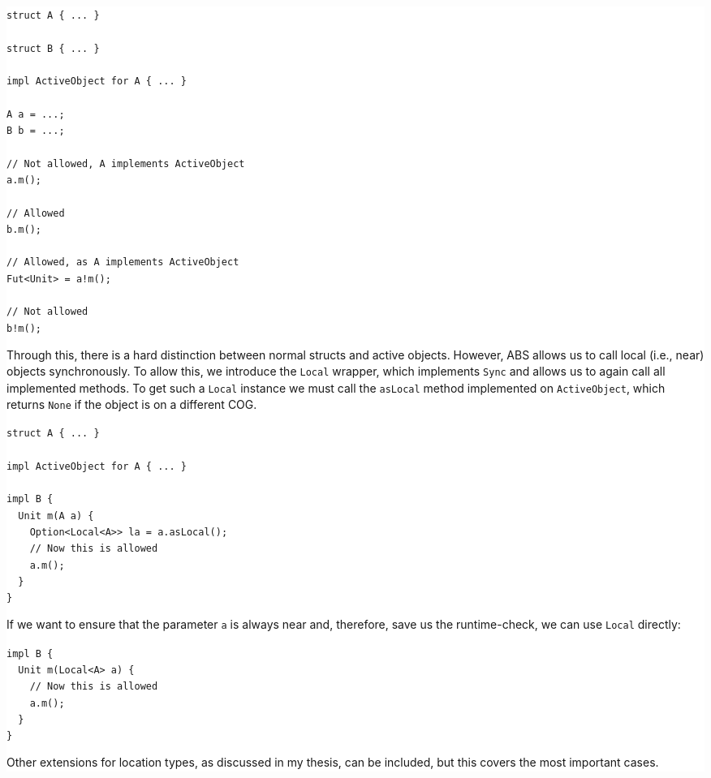 ```rabs
struct A { ... }

struct B { ... }

impl ActiveObject for A { ... }

A a = ...;
B b = ...;

// Not allowed, A implements ActiveObject
a.m();

// Allowed
b.m();

// Allowed, as A implements ActiveObject
Fut<Unit> = a!m();

// Not allowed
b!m();
```

Through this, there is a hard distinction between normal structs and active objects. However, ABS allows us to call local (i.e., near) objects synchronously. To allow this, we introduce the `Local` wrapper, which implements `Sync` and allows us to again call all implemented methods. To get such a `Local` instance we must call the `asLocal` method implemented on `ActiveObject`, which returns `None` if the object is on a different COG.

```rabs
struct A { ... }

impl ActiveObject for A { ... }

impl B {
  Unit m(A a) {
    Option<Local<A>> la = a.asLocal();
    // Now this is allowed
    a.m();
  }
}
```

If we want to ensure that the parameter `a` is always near and, therefore, save us the runtime-check, we can use `Local` directly:

```rabs
impl B {
  Unit m(Local<A> a) {
    // Now this is allowed
    a.m();
  }
}
```

Other extensions for location types, as discussed in my thesis, can be included, but this covers the most important cases.
